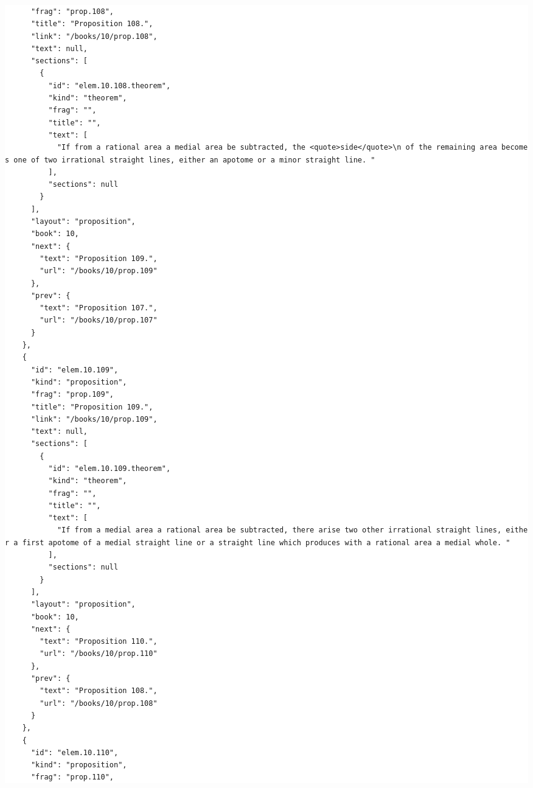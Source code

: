           "frag": "prop.108",
          "title": "Proposition 108.",
          "link": "/books/10/prop.108",
          "text": null,
          "sections": [
            {
              "id": "elem.10.108.theorem",
              "kind": "theorem",
              "frag": "",
              "title": "",
              "text": [
                "If from a rational area a medial area be subtracted, the <quote>side</quote>\n of the remaining area becomes one of two irrational straight lines, either an apotome or a minor straight line. "
              ],
              "sections": null
            }
          ],
          "layout": "proposition",
          "book": 10,
          "next": {
            "text": "Proposition 109.",
            "url": "/books/10/prop.109"
          },
          "prev": {
            "text": "Proposition 107.",
            "url": "/books/10/prop.107"
          }
        },
        {
          "id": "elem.10.109",
          "kind": "proposition",
          "frag": "prop.109",
          "title": "Proposition 109.",
          "link": "/books/10/prop.109",
          "text": null,
          "sections": [
            {
              "id": "elem.10.109.theorem",
              "kind": "theorem",
              "frag": "",
              "title": "",
              "text": [
                "If from a medial area a rational area be subtracted, there arise two other irrational straight lines, either a first apotome of a medial straight line or a straight line which produces with a rational area a medial whole. "
              ],
              "sections": null
            }
          ],
          "layout": "proposition",
          "book": 10,
          "next": {
            "text": "Proposition 110.",
            "url": "/books/10/prop.110"
          },
          "prev": {
            "text": "Proposition 108.",
            "url": "/books/10/prop.108"
          }
        },
        {
          "id": "elem.10.110",
          "kind": "proposition",
          "frag": "prop.110",